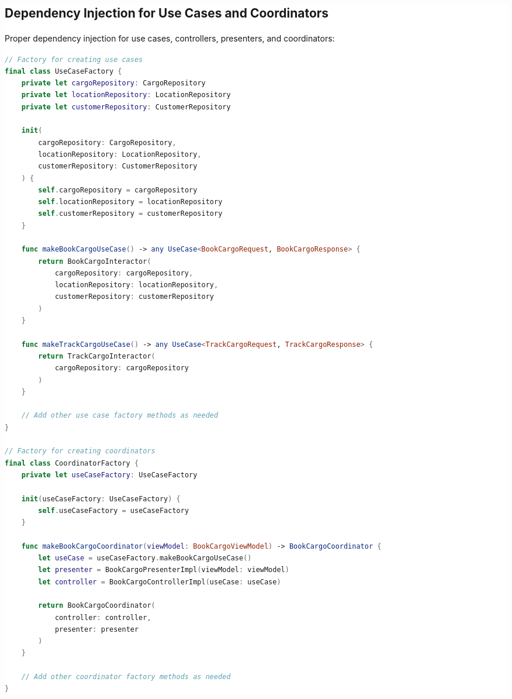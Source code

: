 ## Dependency Injection for Use Cases and Coordinators

Proper dependency injection for use cases, controllers, presenters, and coordinators:

```swift
// Factory for creating use cases
final class UseCaseFactory {
    private let cargoRepository: CargoRepository
    private let locationRepository: LocationRepository
    private let customerRepository: CustomerRepository
    
    init(
        cargoRepository: CargoRepository,
        locationRepository: LocationRepository,
        customerRepository: CustomerRepository
    ) {
        self.cargoRepository = cargoRepository
        self.locationRepository = locationRepository
        self.customerRepository = customerRepository
    }
    
    func makeBookCargoUseCase() -> any UseCase<BookCargoRequest, BookCargoResponse> {
        return BookCargoInteractor(
            cargoRepository: cargoRepository,
            locationRepository: locationRepository,
            customerRepository: customerRepository
        )
    }
    
    func makeTrackCargoUseCase() -> any UseCase<TrackCargoRequest, TrackCargoResponse> {
        return TrackCargoInteractor(
            cargoRepository: cargoRepository
        )
    }
    
    // Add other use case factory methods as needed
}

// Factory for creating coordinators
final class CoordinatorFactory {
    private let useCaseFactory: UseCaseFactory
    
    init(useCaseFactory: UseCaseFactory) {
        self.useCaseFactory = useCaseFactory
    }
    
    func makeBookCargoCoordinator(viewModel: BookCargoViewModel) -> BookCargoCoordinator {
        let useCase = useCaseFactory.makeBookCargoUseCase()
        let presenter = BookCargoPresenterImpl(viewModel: viewModel)
        let controller = BookCargoControllerImpl(useCase: useCase)
        
        return BookCargoCoordinator(
            controller: controller,
            presenter: presenter
        )
    }
    
    // Add other coordinator factory methods as needed
}
```
